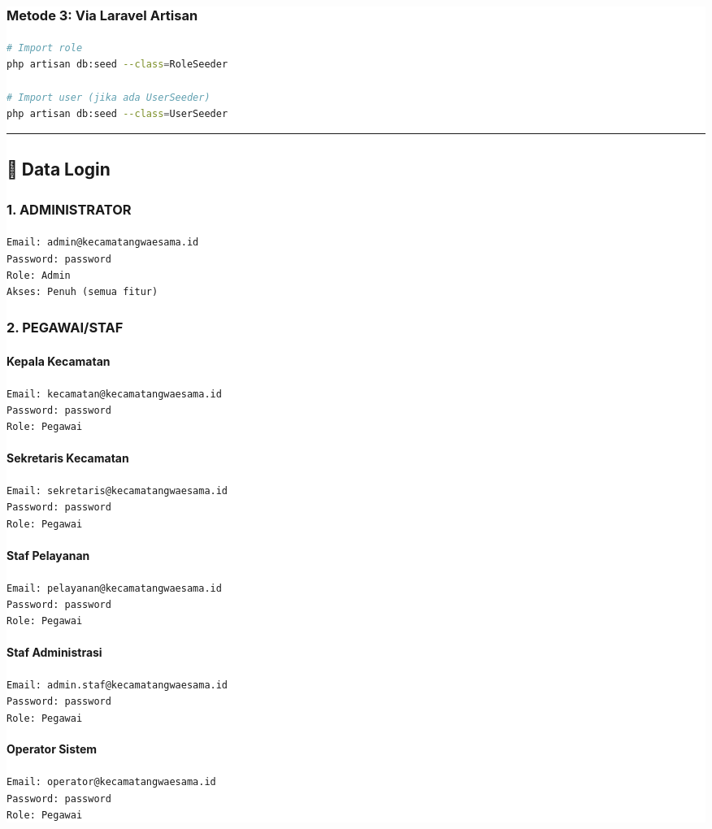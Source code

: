 ### Metode 3: Via Laravel Artisan

```bash
# Import role
php artisan db:seed --class=RoleSeeder

# Import user (jika ada UserSeeder)
php artisan db:seed --class=UserSeeder
```

---

## 🔑 Data Login

### 1. ADMINISTRATOR
```
Email: admin@kecamatangwaesama.id
Password: password
Role: Admin
Akses: Penuh (semua fitur)
```

### 2. PEGAWAI/STAF

#### Kepala Kecamatan
```
Email: kecamatan@kecamatangwaesama.id
Password: password
Role: Pegawai
```

#### Sekretaris Kecamatan
```
Email: sekretaris@kecamatangwaesama.id
Password: password
Role: Pegawai
```

#### Staf Pelayanan
```
Email: pelayanan@kecamatangwaesama.id
Password: password
Role: Pegawai
```

#### Staf Administrasi
```
Email: admin.staf@kecamatangwaesama.id
Password: password
Role: Pegawai
```

#### Operator Sistem
```
Email: operator@kecamatangwaesama.id
Password: password
Role: Pegawai
```
